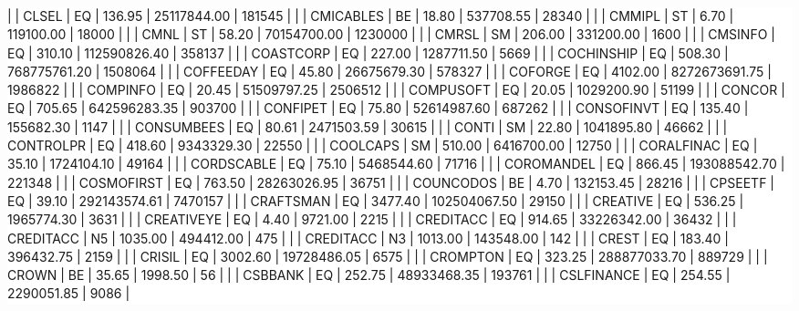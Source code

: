 |  | CLSEL | EQ | 136.95 | 25117844.00 | 181545 |
|  | CMICABLES | BE | 18.80 | 537708.55 | 28340 |
|  | CMMIPL | ST | 6.70 | 119100.00 | 18000 |
|  | CMNL | ST | 58.20 | 70154700.00 | 1230000 |
|  | CMRSL | SM | 206.00 | 331200.00 | 1600 |
|  | CMSINFO | EQ | 310.10 | 112590826.40 | 358137 |
|  | COASTCORP | EQ | 227.00 | 1287711.50 | 5669 |
|  | COCHINSHIP | EQ | 508.30 | 768775761.20 | 1508064 |
|  | COFFEEDAY | EQ | 45.80 | 26675679.30 | 578327 |
|  | COFORGE | EQ | 4102.00 | 8272673691.75 | 1986822 |
|  | COMPINFO | EQ | 20.45 | 51509797.25 | 2506512 |
|  | COMPUSOFT | EQ | 20.05 | 1029200.90 | 51199 |
|  | CONCOR | EQ | 705.65 | 642596283.35 | 903700 |
|  | CONFIPET | EQ | 75.80 | 52614987.60 | 687262 |
|  | CONSOFINVT | EQ | 135.40 | 155682.30 | 1147 |
|  | CONSUMBEES | EQ | 80.61 | 2471503.59 | 30615 |
|  | CONTI | SM | 22.80 | 1041895.80 | 46662 |
|  | CONTROLPR | EQ | 418.60 | 9343329.30 | 22550 |
|  | COOLCAPS | SM | 510.00 | 6416700.00 | 12750 |
|  | CORALFINAC | EQ | 35.10 | 1724104.10 | 49164 |
|  | CORDSCABLE | EQ | 75.10 | 5468544.60 | 71716 |
|  | COROMANDEL | EQ | 866.45 | 193088542.70 | 221348 |
|  | COSMOFIRST | EQ | 763.50 | 28263026.95 | 36751 |
|  | COUNCODOS | BE | 4.70 | 132153.45 | 28216 |
|  | CPSEETF | EQ | 39.10 | 292143574.61 | 7470157 |
|  | CRAFTSMAN | EQ | 3477.40 | 102504067.50 | 29150 |
|  | CREATIVE | EQ | 536.25 | 1965774.30 | 3631 |
|  | CREATIVEYE | EQ | 4.40 | 9721.00 | 2215 |
|  | CREDITACC | EQ | 914.65 | 33226342.00 | 36432 |
|  | CREDITACC | N5 | 1035.00 | 494412.00 | 475 |
|  | CREDITACC | N3 | 1013.00 | 143548.00 | 142 |
|  | CREST | EQ | 183.40 | 396432.75 | 2159 |
|  | CRISIL | EQ | 3002.60 | 19728486.05 | 6575 |
|  | CROMPTON | EQ | 323.25 | 288877033.70 | 889729 |
|  | CROWN | BE | 35.65 | 1998.50 | 56 |
|  | CSBBANK | EQ | 252.75 | 48933468.35 | 193761 |
|  | CSLFINANCE | EQ | 254.55 | 2290051.85 | 9086 |